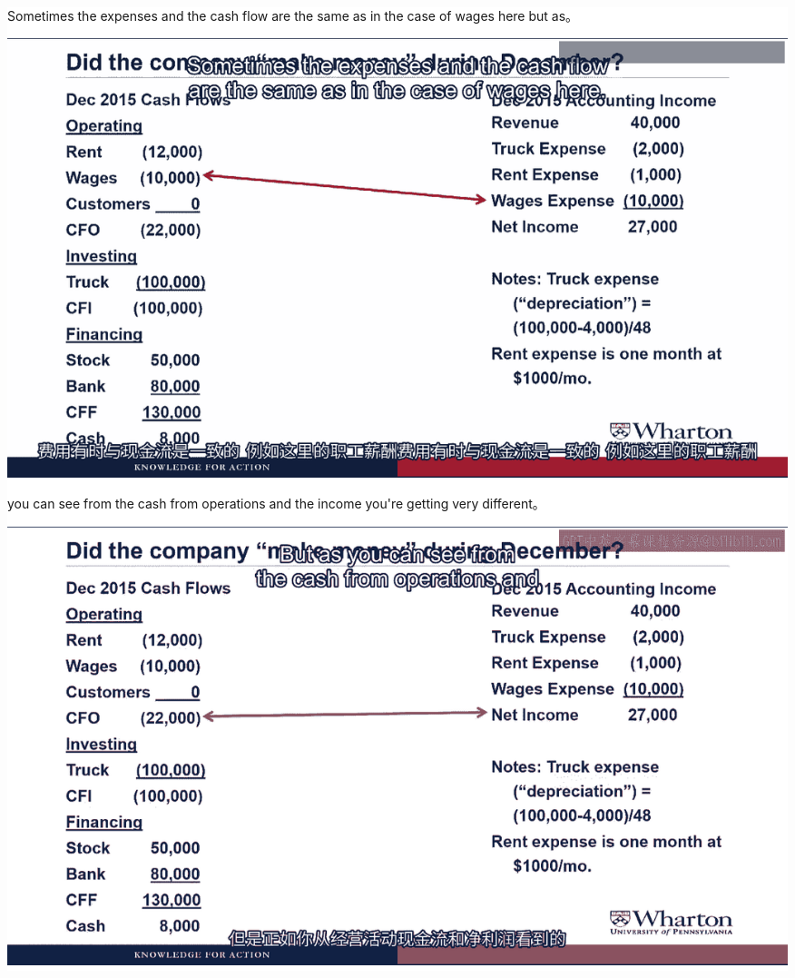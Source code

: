  Sometimes the expenses and the cash flow are the same as in the case of wages here but as。



![](img/8472a8df96f1cc59ef2626321815f2df_151.png)

 you can see from the cash from operations and the income you're getting very different。



![](img/8472a8df96f1cc59ef2626321815f2df_153.png)
